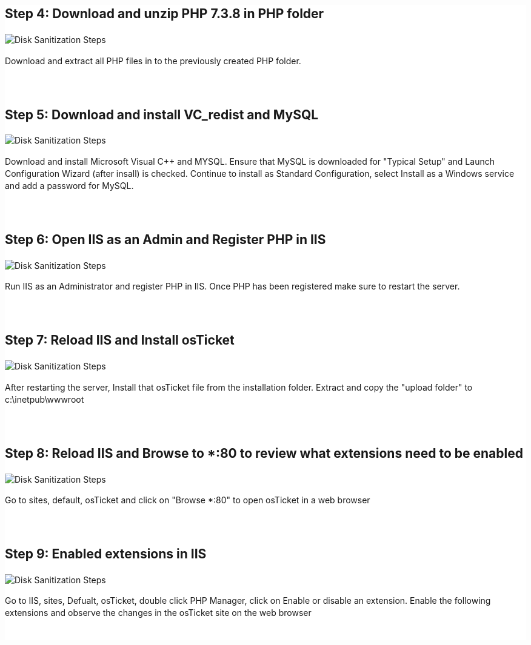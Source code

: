 <h2>Step 4: Download and unzip PHP 7.3.8 in PHP folder </h2>
<p>
<img src="https://i.imgur.com/U8k2kuk.png" height="80%" width="80%" alt="Disk Sanitization Steps"/>
</p>
<p>
Download and extract all PHP files in to the previously created PHP folder.
</p>
<br />

<h2>Step 5: Download and install VC_redist and MySQL </h2>
<p>
<img src="https://i.imgur.com/EbyvS5F.png" height="80%" width="80%" alt="Disk Sanitization Steps"/>
</p>
<p>
Download and install Microsoft Visual C++ and MYSQL. Ensure that MySQL is downloaded for "Typical Setup" and Launch Configuration Wizard (after insall) is checked. Continue to install as Standard Configuration, select Install as a Windows service and add a password for MySQL.
</p>
<br />

<h2>Step 6: Open IIS as an Admin and Register PHP in IIS </h2>
<p>
<img src="https://i.imgur.com/KdMo93q.png" height="80%" width="80%" alt="Disk Sanitization Steps"/>
</p>
<p>
Run IIS as an Administrator and register PHP in IIS. Once PHP has been registered make sure to restart the server.
</p>
<br />

<h2>Step 7: Reload IIS and Install osTicket </h2>
<p>
<img src="https://i.imgur.com/TT8okiI.png" height="80%" width="80%" alt="Disk Sanitization Steps"/>
</p>
<p>
After restarting the server, Install that osTicket file from the installation folder. Extract and copy the "upload folder" to c:\inetpub\wwwroot
</p>
<br />

<h2>Step 8: Reload IIS and Browse to *:80 to review what extensions need to be enabled </h2>
<p>
<img src="https://i.imgur.com/DJmEXEB.png" height="80%" width="80%" alt="Disk Sanitization Steps"/>
</p>
<p>
Go to sites, default, osTicket and click on "Browse *:80" to open osTicket in a web browser
</p>
<br />

<h2>Step 9: Enabled extensions in IIS </h2>
<p>
<img src="https://i.imgur.com/DJmEXEB.png" height="80%" width="80%" alt="Disk Sanitization Steps"/>
</p>
<p>
Go to IIS, sites, Defualt, osTicket, double click PHP Manager, click on Enable or disable an extension. Enable the following extensions and observe the changes in the osTicket site on the web browser
</p>
<br />
